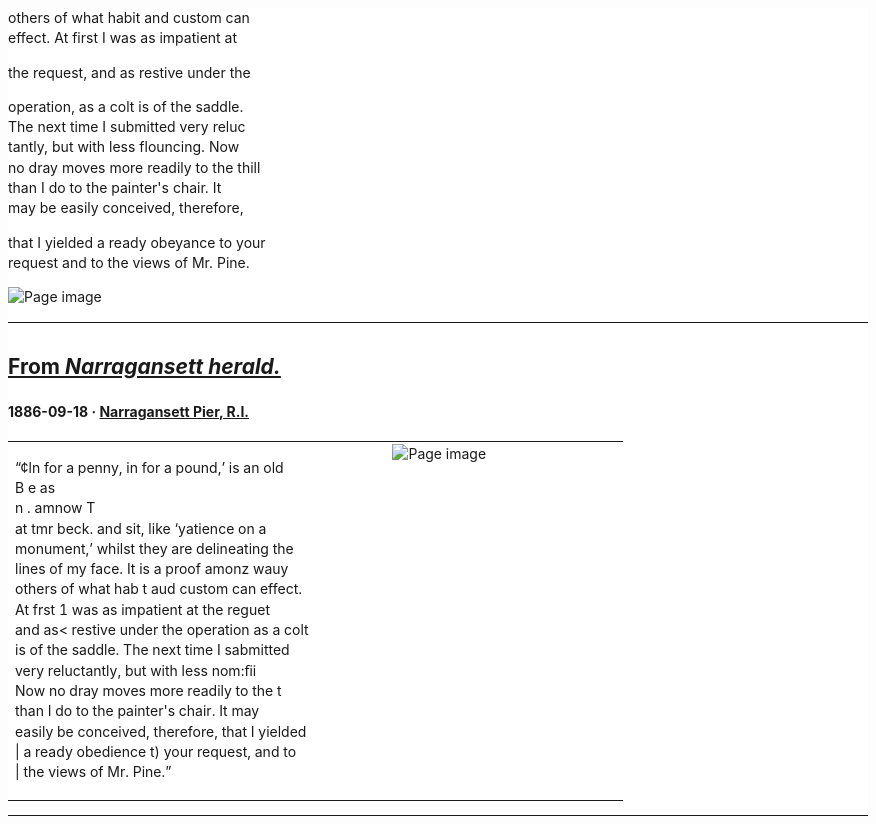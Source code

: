 others of what habit and custom can  
effect. At first I was as impatient at  
  
 the request, and as restive under the  
  
 operation, as a colt is of the saddle.  
The next time I submitted very reluc­  
tantly, but with less flouncing. Now  
 no dray moves more readily to the thill  
 than I do to the painter&#x27;s chair. It  
 may be easily conceived, therefore,  
  
that I yielded a ready obeyance to your  
request and to the views of Mr. Pine.
</td><td style="width: 50%; max-height: 75%; margin: auto; display: block;">
<img alt="Page image" src="https://tile.loc.gov/image-services/iiif/service:ndnp:msar:batch_msar_applejack_ver01:data:sn83016943:00295877832:1886091801:0177/pct:30.06934229880227,69.27104864268982,12.334524059676403,8.198980294887695/!600,600/0/default.jpg"/>
</td>
</tr></table>

---

## [From _Narragansett herald._](https://www.loc.gov/resource/sn92063989/1886-09-18/ed-1/?sp=1)

#### 1886-09-18 &middot; [Narragansett Pier, R.I.](http://dbpedia.org/resource/Narragansett_Pier%2C_Rhode_Island)

<table style="width: 100%;"><tr><td style="width: 50%">

  
“¢ln for a penny, in for a pound,’ is an old  
B e as  
n . amnow T  
at tmr beck. and sit, like ‘yatience on a  
monument,’ whilst they are delineating the  
lines of my face. It is a proof amonz wauy  
others of what hab t aud custom can effect.  
At frst 1 was as impatient at the reguet  
and as&lt; restive under the operation as a colt  
is of the saddle. The next time I sabmitted  
very reluctantly, but with less nom:ﬁi  
Now no dray moves more readily to the t  
than I do to the painter&#x27;s chair. It may  
easily be conceived, therefore, that I yielded  
| a ready obedience t) your request, and to  
| the views of Mr. Pine.”
</td><td style="width: 50%; max-height: 75%; margin: auto; display: block;">
<img alt="Page image" src="https://tile.loc.gov/image-services/iiif/service:ndnp:rp:batch_rp_fleshgolem_ver02:data:sn92063989:00514153565:1886091801:0688/pct:44.99590849254634,83.77658082253268,10.068666168570108,5.512539976434944/!600,600/0/default.jpg"/>
</td>
</tr></table>

---